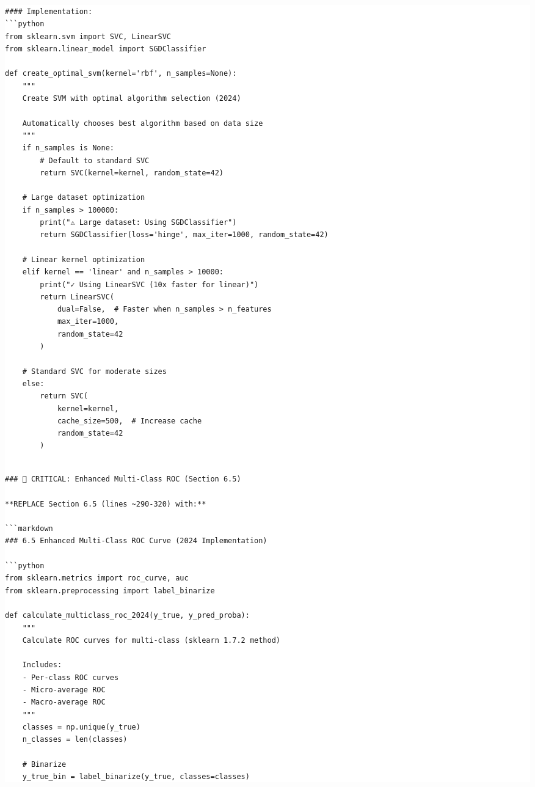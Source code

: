 ```
#### Implementation:
```python
from sklearn.svm import SVC, LinearSVC
from sklearn.linear_model import SGDClassifier

def create_optimal_svm(kernel='rbf', n_samples=None):
    """
    Create SVM with optimal algorithm selection (2024)

    Automatically chooses best algorithm based on data size
    """
    if n_samples is None:
        # Default to standard SVC
        return SVC(kernel=kernel, random_state=42)

    # Large dataset optimization
    if n_samples > 100000:
        print("⚠️ Large dataset: Using SGDClassifier")
        return SGDClassifier(loss='hinge', max_iter=1000, random_state=42)

    # Linear kernel optimization
    elif kernel == 'linear' and n_samples > 10000:
        print("✓ Using LinearSVC (10x faster for linear)")
        return LinearSVC(
            dual=False,  # Faster when n_samples > n_features
            max_iter=1000,
            random_state=42
        )

    # Standard SVC for moderate sizes
    else:
        return SVC(
            kernel=kernel,
            cache_size=500,  # Increase cache
            random_state=42
        )
```
```

### 🔴 CRITICAL: Enhanced Multi-Class ROC (Section 6.5)

**REPLACE Section 6.5 (lines ~290-320) with:**

```markdown
### 6.5 Enhanced Multi-Class ROC Curve (2024 Implementation)

```python
from sklearn.metrics import roc_curve, auc
from sklearn.preprocessing import label_binarize

def calculate_multiclass_roc_2024(y_true, y_pred_proba):
    """
    Calculate ROC curves for multi-class (sklearn 1.7.2 method)

    Includes:
    - Per-class ROC curves
    - Micro-average ROC
    - Macro-average ROC
    """
    classes = np.unique(y_true)
    n_classes = len(classes)

    # Binarize
    y_true_bin = label_binarize(y_true, classes=classes)
```